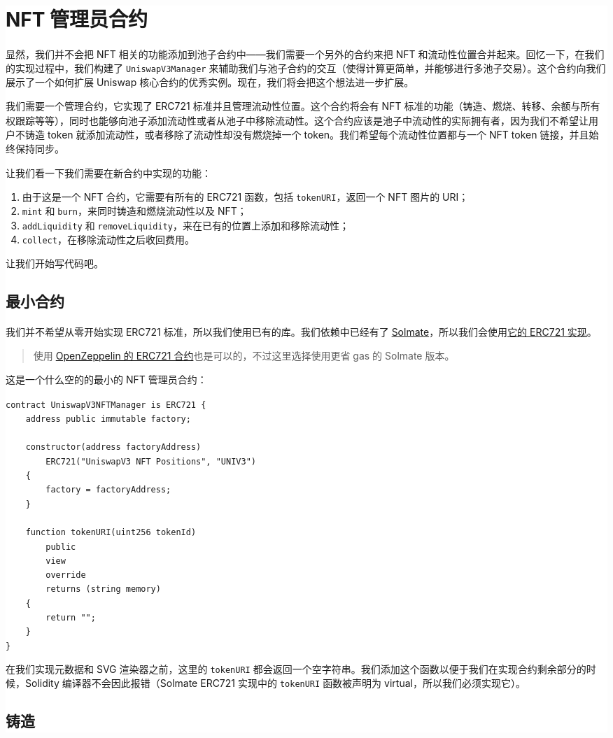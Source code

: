 # NFT 管理员合约

显然，我们并不会把 NFT 相关的功能添加到池子合约中——我们需要一个另外的合约来把 NFT 和流动性位置合并起来。回忆一下，在我们的实现过程中，我们构建了 `UniswapV3Manager` 来辅助我们与池子合约的交互（使得计算更简单，并能够进行多池子交易）。这个合约向我们展示了一个如何扩展 Uniswap 核心合约的优秀实例。现在，我们将会把这个想法进一步扩展。

我们需要一个管理合约，它实现了 ERC721 标准并且管理流动性位置。这个合约将会有 NFT 标准的功能（铸造、燃烧、转移、余额与所有权跟踪等等），同时也能够向池子添加流动性或者从池子中移除流动性。这个合约应该是池子中流动性的实际拥有者，因为我们不希望让用户不铸造 token 就添加流动性，或者移除了流动性却没有燃烧掉一个 token。我们希望每个流动性位置都与一个 NFT token 链接，并且始终保持同步。

让我们看一下我们需要在新合约中实现的功能：
1. 由于这是一个 NFT 合约，它需要有所有的 ERC721 函数，包括 `tokenURI`，返回一个 NFT 图片的 URI；
2. `mint` 和 `burn`，来同时铸造和燃烧流动性以及 NFT；
3. `addLiquidity` 和 `removeLiquidity`，来在已有的位置上添加和移除流动性；
4. `collect`，在移除流动性之后收回费用。

让我们开始写代码吧。

## 最小合约

我们并不希望从零开始实现 ERC721 标准，所以我们使用已有的库。我们依赖中已经有了 [Solmate](https://github.com/transmissions11/solmate)，所以我们会使用[它的 ERC721 实现](https://github.com/transmissions11/solmate/blob/main/src/tokens/ERC721.sol)。

> 使用 [OpenZeppelin 的 ERC721 合约](https://github.com/OpenZeppelin/openzeppelin-contracts/tree/master/contracts/token/ERC721)也是可以的，不过这里选择使用更省 gas 的 Solmate 版本。

这是一个什么空的的最小的 NFT 管理员合约：

```solidity
contract UniswapV3NFTManager is ERC721 {
    address public immutable factory;

    constructor(address factoryAddress)
        ERC721("UniswapV3 NFT Positions", "UNIV3")
    {
        factory = factoryAddress;
    }

    function tokenURI(uint256 tokenId)
        public
        view
        override
        returns (string memory)
    {
        return "";
    }
}
```

在我们实现元数据和 SVG 渲染器之前，这里的 `tokenURI` 都会返回一个空字符串。我们添加这个函数以便于我们在实现合约剩余部分的时候，Solidity 编译器不会因此报错（Solmate ERC721 实现中的 `tokenURI` 函数被声明为 virtual，所以我们必须实现它）。

## 铸造

